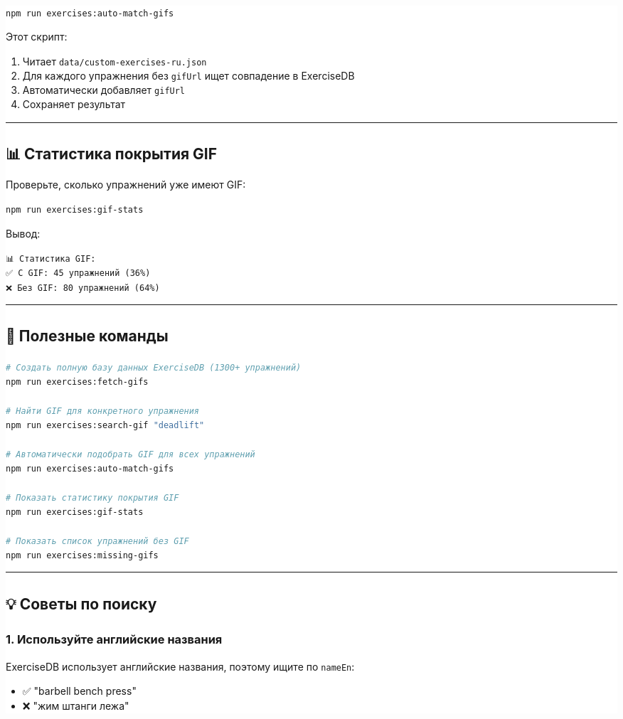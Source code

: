 ```bash
npm run exercises:auto-match-gifs
```

Этот скрипт:
1. Читает `data/custom-exercises-ru.json`
2. Для каждого упражнения без `gifUrl` ищет совпадение в ExerciseDB
3. Автоматически добавляет `gifUrl`
4. Сохраняет результат

---

## 📊 Статистика покрытия GIF

Проверьте, сколько упражнений уже имеют GIF:

```bash
npm run exercises:gif-stats
```

Вывод:
```
📊 Статистика GIF:
✅ С GIF: 45 упражнений (36%)
❌ Без GIF: 80 упражнений (64%)
```

---

## 🔧 Полезные команды

```bash
# Создать полную базу данных ExerciseDB (1300+ упражнений)
npm run exercises:fetch-gifs

# Найти GIF для конкретного упражнения
npm run exercises:search-gif "deadlift"

# Автоматически подобрать GIF для всех упражнений
npm run exercises:auto-match-gifs

# Показать статистику покрытия GIF
npm run exercises:gif-stats

# Показать список упражнений без GIF
npm run exercises:missing-gifs
```

---

## 💡 Советы по поиску

### 1. Используйте английские названия
ExerciseDB использует английские названия, поэтому ищите по `nameEn`:
- ✅ "barbell bench press"
- ❌ "жим штанги лежа"
